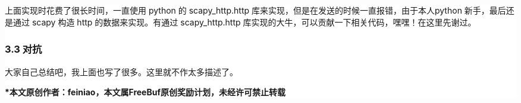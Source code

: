 




<p nodeIndex="279">上面实现时花费了很长时间，一直使用 python 的 scapy_http.http 库来实现，但是在发送的时候一直报错，由于本人python 新手，最后还是通过 scapy 构造 http 的数据来实现。有通过 scapy_http.http 库实现的大牛，可以贡献一下相关代码，嘿嘿！在这里先谢过。</p>
<h3 nodeIndex="280">3.3 对抗</h3>
<p nodeIndex="281">大家自己总结吧，我上面也写了很多。这里就不作太多描述了。</p>
<p nodeIndex="282"><span nodeIndex="427"><b nodeIndex="428"><span nodeIndex="429">*</span><span nodeIndex="430">本文原创作者：feiniao<span nodeIndex="431"><span nodeIndex="432">，</span></span>本文属FreeBuf原创奖励计划，未经许可禁止转载</span></b></span></p>
</div>